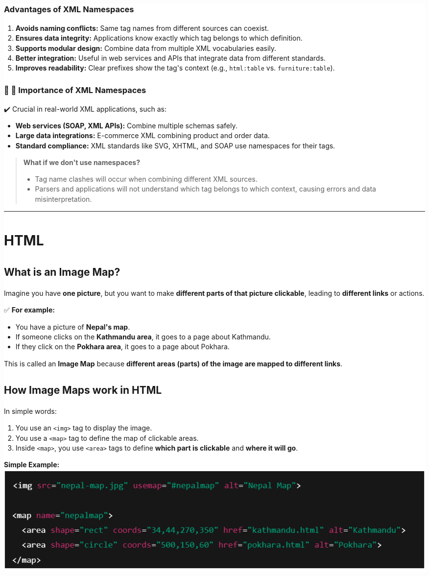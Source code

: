 ### Advantages of XML Namespaces

1.  **Avoids naming conflicts:** Same tag names from different sources can coexist.
2.  **Ensures data integrity:** Applications know exactly which tag belongs to which definition.
3.  **Supports modular design:** Combine data from multiple XML vocabularies easily.
4.  **Better integration:** Useful in web services and APIs that integrate data from different standards.
5.  **Improves readability:** Clear prefixes show the tag's context (e.g., `html:table` vs. `furniture:table`).

### 🔧 🔷 Importance of XML Namespaces

✔️ Crucial in real-world XML applications, such as:

-   **Web services (SOAP, XML APIs):** Combine multiple schemas safely.
-   **Large data integrations:** E-commerce XML combining product and order data.
-   **Standard compliance:** XML standards like SVG, XHTML, and SOAP use namespaces for their tags.

> **What if we don't use namespaces?**
>
> -   Tag name clashes will occur when combining different XML sources.
> -   Parsers and applications will not understand which tag belongs to which context, causing errors and data misinterpretation.

---

# HTML

## What is an Image Map?

Imagine you have **one picture**, but you want to make **different parts of that picture clickable**, leading to **different links** or actions.

✅ **For example:**

-   You have a picture of **Nepal's map**.
-   If someone clicks on the **Kathmandu area**, it goes to a page about Kathmandu.
-   If they click on the **Pokhara area**, it goes to a page about Pokhara.

This is called an **Image Map** because **different areas (parts) of the image are mapped to different links**.

## How Image Maps work in HTML

In simple words:

1.  You use an `<img>` tag to display the image.
2.  You use a `<map>` tag to define the map of clickable areas.
3.  Inside `<map>`, you use `<area>` tags to define **which part is clickable** and **where it will go**.

**Simple Example:**
![HTML code for creating an image map.](./examples/media/image24.png)
